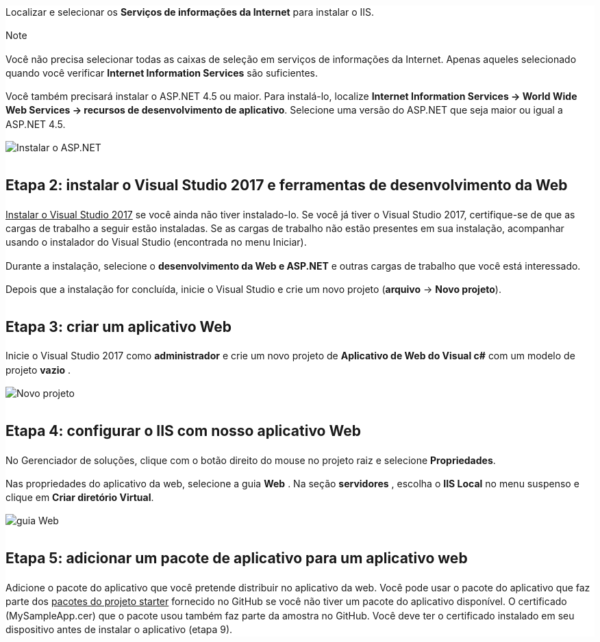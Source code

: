 Localizar e selecionar os **Serviços de informações da Internet** para instalar o IIS.

> [!NOTE]
> Você não precisa selecionar todas as caixas de seleção em serviços de informações da Internet. Apenas aqueles selecionado quando você verificar **Internet Information Services** são suficientes.

Você também precisará instalar o ASP.NET 4.5 ou maior. Para instalá-lo, localize **Internet Information Services -> World Wide Web Services -> recursos de desenvolvimento de aplicativo**. Selecione uma versão do ASP.NET que seja maior ou igual a ASP.NET 4.5.

![Instalar o ASP.NET](images/install-asp.png)

## <a name="step-2---install-visual-studio-2017-and-web-development-tools"></a>Etapa 2: instalar o Visual Studio 2017 e ferramentas de desenvolvimento da Web 

[Instalar o Visual Studio 2017](https://docs.microsoft.com/visualstudio/install/install-visual-studio) se você ainda não tiver instalado-lo. Se você já tiver o Visual Studio 2017, certifique-se de que as cargas de trabalho a seguir estão instaladas. Se as cargas de trabalho não estão presentes em sua instalação, acompanhar usando o instalador do Visual Studio (encontrada no menu Iniciar).  

Durante a instalação, selecione o **desenvolvimento da Web e ASP.NET** e outras cargas de trabalho que você está interessado. 

Depois que a instalação for concluída, inicie o Visual Studio e crie um novo projeto (**arquivo** -> **Novo projeto**).

## <a name="step-3---build-a-web-app"></a>Etapa 3: criar um aplicativo Web

Inicie o Visual Studio 2017 como **administrador** e crie um novo projeto de **Aplicativo de Web do Visual c#** com um modelo de projeto **vazio** . 

![Novo projeto](images/sample-web-app.png)

## <a name="step-4---configure-iis-with-our-web-app"></a>Etapa 4: configurar o IIS com nosso aplicativo Web 

No Gerenciador de soluções, clique com o botão direito do mouse no projeto raiz e selecione **Propriedades**.

Nas propriedades do aplicativo da web, selecione a guia **Web** . Na seção **servidores** , escolha o **IIS Local** no menu suspenso e clique em **Criar diretório Virtual**. 

![guia Web](images/web-tab.png)

## <a name="step-5---add-an-app-package-to-a-web-application"></a>Etapa 5: adicionar um pacote de aplicativo para um aplicativo web 

Adicione o pacote do aplicativo que você pretende distribuir no aplicativo da web. Você pode usar o pacote do aplicativo que faz parte dos [pacotes do projeto starter](https://github.com/AppInstaller/MySampleWebApp/tree/master/MySampleWebApp/packages) fornecido no GitHub se você não tiver um pacote do aplicativo disponível. O certificado (MySampleApp.cer) que o pacote usou também faz parte da amostra no GitHub. Você deve ter o certificado instalado em seu dispositivo antes de instalar o aplicativo (etapa 9).
